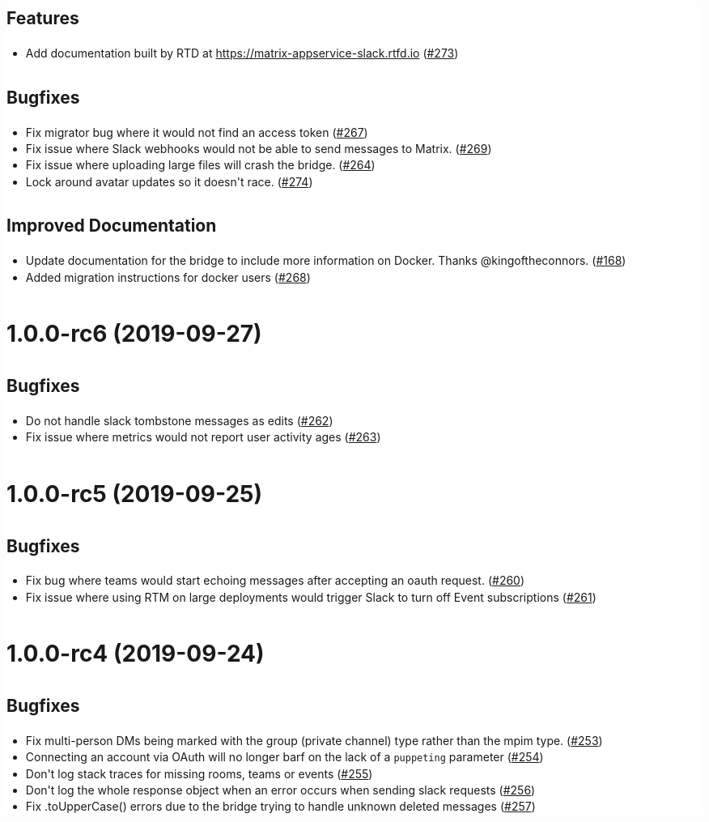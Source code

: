 Features
--------

- Add documentation built by RTD at https://matrix-appservice-slack.rtfd.io ([\#273](https://github.com/matrix-org/matrix-appservice-slack/issues/273))

Bugfixes
--------

- Fix migrator bug where it would not find an access token ([\#267](https://github.com/matrix-org/matrix-appservice-slack/issues/267))
- Fix issue where Slack webhooks would not be able to send messages to Matrix. ([\#269](https://github.com/matrix-org/matrix-appservice-slack/issues/269))
- Fix issue where uploading large files will crash the bridge. ([\#264](https://github.com/matrix-org/matrix-appservice-slack/issues/264))
- Lock around avatar updates so it doesn't race. ([\#274](https://github.com/matrix-org/matrix-appservice-slack/issues/274))

Improved Documentation
----------------------

- Update documentation for the bridge to include more information on Docker. Thanks @kingoftheconnors. ([\#168](https://github.com/matrix-org/matrix-appservice-slack/issues/168))
- Added migration instructions for docker users ([\#268](https://github.com/matrix-org/matrix-appservice-slack/issues/268))

1.0.0-rc6 (2019-09-27)
=======================

Bugfixes
--------

- Do not handle slack tombstone messages as edits ([\#262](https://github.com/matrix-org/matrix-appservice-slack/issues/262))
- Fix issue where metrics would not report user activity ages ([\#263](https://github.com/matrix-org/matrix-appservice-slack/issues/263))


1.0.0-rc5 (2019-09-25)
=======================

Bugfixes
--------

- Fix bug where teams would start echoing messages after accepting an oauth request. ([\#260](https://github.com/matrix-org/matrix-appservice-slack/issues/260))
- Fix issue where using RTM on large deployments would trigger Slack to turn off Event subscriptions ([\#261](https://github.com/matrix-org/matrix-appservice-slack/issues/261))


1.0.0-rc4 (2019-09-24)
=======================

Bugfixes
--------

- Fix multi-person DMs being marked with the group (private channel) type rather than the mpim type. ([\#253](https://github.com/matrix-org/matrix-appservice-slack/issues/253))
- Connecting an account via OAuth will no longer barf on the lack of a `puppeting` parameter ([\#254](https://github.com/matrix-org/matrix-appservice-slack/issues/254))
- Don't log stack traces for missing rooms, teams or events ([\#255](https://github.com/matrix-org/matrix-appservice-slack/issues/255))
- Don't log the whole response object when an error occurs when sending slack requests ([\#256](https://github.com/matrix-org/matrix-appservice-slack/issues/256))
- Fix .toUpperCase() errors due to the bridge trying to handle unknown deleted messages ([\#257](https://github.com/matrix-org/matrix-appservice-slack/issues/257))
